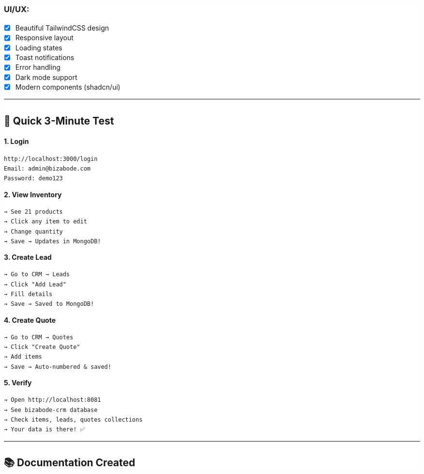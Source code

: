 ### **UI/UX:**
- [x] Beautiful TailwindCSS design
- [x] Responsive layout
- [x] Loading states
- [x] Toast notifications
- [x] Error handling
- [x] Dark mode support
- [x] Modern components (shadcn/ui)

---

## 🧪 **Quick 3-Minute Test**

**1. Login**
```
http://localhost:3000/login
Email: admin@bizabode.com
Password: demo123
```

**2. View Inventory**
```
→ See 21 products
→ Click any item to edit
→ Change quantity
→ Save → Updates in MongoDB!
```

**3. Create Lead**
```
→ Go to CRM → Leads
→ Click "Add Lead"
→ Fill details
→ Save → Saved to MongoDB!
```

**4. Create Quote**
```
→ Go to CRM → Quotes
→ Click "Create Quote"
→ Add items
→ Save → Auto-numbered & saved!
```

**5. Verify**
```
→ Open http://localhost:8081
→ See bizabode-crm database
→ Check items, leads, quotes collections
→ Your data is there! ✅
```

---

## 📚 **Documentation Created**
